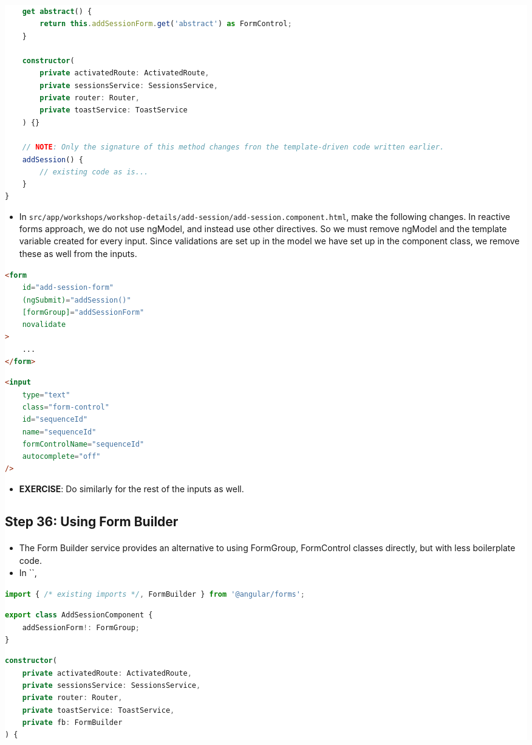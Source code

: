 ```ts
    get abstract() {
        return this.addSessionForm.get('abstract') as FormControl;
    }
    
    constructor(
        private activatedRoute: ActivatedRoute,
        private sessionsService: SessionsService,
        private router: Router,
        private toastService: ToastService
    ) {}

    // NOTE: Only the signature of this method changes fron the template-driven code written earlier.
    addSession() {
        // existing code as is...
    }
}
```
- In `src/app/workshops/workshop-details/add-session/add-session.component.html`, make the following changes. In reactive forms approach, we do not use ngModel, and instead use other directives. So we must remove ngModel and the template variable created for every input. Since validations are set up in the model we have set up in the component class, we remove these as well from the inputs.
```html
<form
    id="add-session-form"
    (ngSubmit)="addSession()"
    [formGroup]="addSessionForm"
    novalidate
>
    ...
</form>
```
```html
<input
    type="text"
    class="form-control"
    id="sequenceId"
    name="sequenceId"
    formControlName="sequenceId"
    autocomplete="off"
/>
```
- __EXERCISE__: Do similarly for the rest of the inputs as well.

## Step 36: Using Form Builder
- The Form Builder service provides an alternative to using FormGroup, FormControl classes directly, but with less boilerplate code.
- In ``,
```ts
import { /* existing imports */, FormBuilder } from '@angular/forms';
```
```ts
export class AddSessionComponent {
    addSessionForm!: FormGroup;
}
```
```ts
constructor(
    private activatedRoute: ActivatedRoute,
    private sessionsService: SessionsService,
    private router: Router,
    private toastService: ToastService,
    private fb: FormBuilder
) {
```